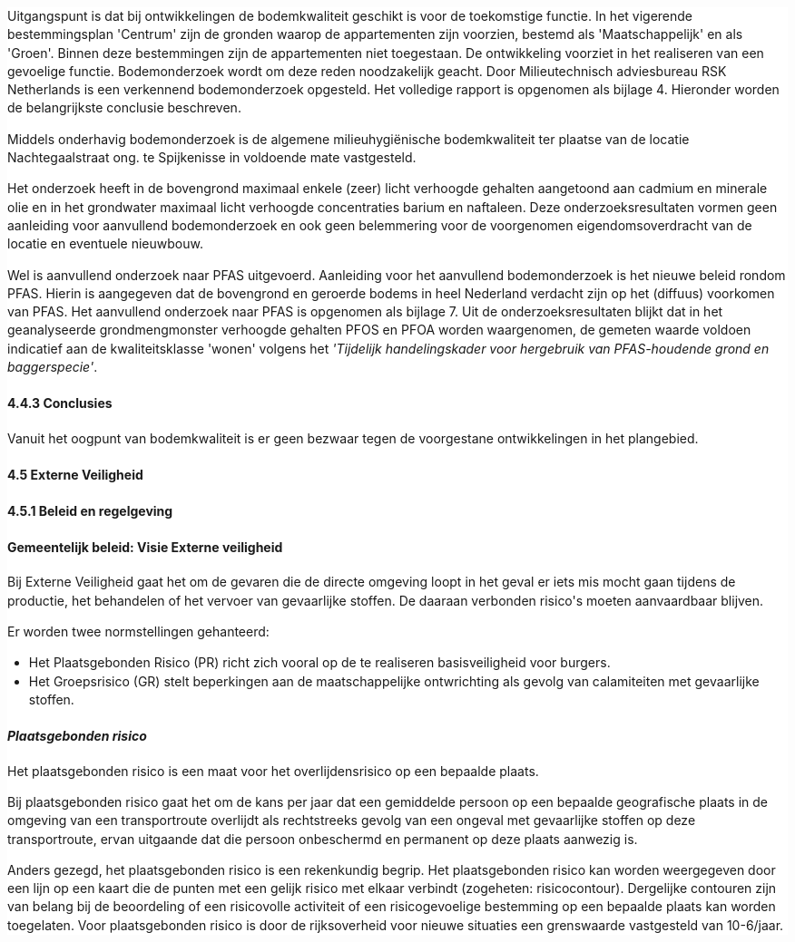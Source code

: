 Uitgangspunt is dat bij ontwikkelingen de bodemkwaliteit geschikt is voor de toekomstige functie. In het vigerende bestemmingsplan 'Centrum' zijn de gronden waarop de appartementen zijn voorzien, bestemd als 'Maatschappelijk' en als 'Groen'. Binnen deze bestemmingen zijn de appartementen niet toegestaan. De ontwikkeling voorziet in het realiseren van een gevoelige functie. Bodemonderzoek wordt om deze reden noodzakelijk geacht. Door Milieutechnisch adviesbureau RSK Netherlands is een verkennend bodemonderzoek opgesteld. Het volledige rapport is opgenomen als bijlage 4. Hieronder worden de belangrijkste conclusie beschreven.

Middels onderhavig bodemonderzoek is de algemene milieuhygiënische bodemkwaliteit ter plaatse van de locatie Nachtegaalstraat ong. te Spijkenisse in voldoende mate vastgesteld.

Het onderzoek heeft in de bovengrond maximaal enkele (zeer) licht verhoogde gehalten aangetoond aan cadmium en minerale olie en in het grondwater maximaal licht verhoogde concentraties barium en naftaleen. Deze onderzoeksresultaten vormen geen aanleiding voor aanvullend bodemonderzoek en ook geen belemmering voor de voorgenomen eigendomsoverdracht van de locatie en eventuele nieuwbouw.

Wel is aanvullend onderzoek naar PFAS uitgevoerd. Aanleiding voor het aanvullend bodemonderzoek is het nieuwe beleid rondom PFAS. Hierin is aangegeven dat de bovengrond en geroerde bodems in heel Nederland verdacht zijn op het (diffuus) voorkomen van PFAS. Het aanvullend onderzoek naar PFAS is opgenomen als bijlage 7. Uit de onderzoeksresultaten blijkt dat in het geanalyseerde grondmengmonster verhoogde gehalten PFOS en PFOA worden waargenomen, de gemeten waarde voldoen indicatief aan de kwaliteitsklasse 'wonen' volgens het *'Tijdelijk handelingskader voor hergebruik van PFAS-houdende grond en baggerspecie'*.

#### **4.4.3 Conclusies**

Vanuit het oogpunt van bodemkwaliteit is er geen bezwaar tegen de voorgestane ontwikkelingen in het plangebied.

#### <span id="page-29-0"></span>**4.5 Externe Veiligheid**

#### **4.5.1 Beleid en regelgeving**

#### **Gemeentelijk beleid: Visie Externe veiligheid**

Bij Externe Veiligheid gaat het om de gevaren die de directe omgeving loopt in het geval er iets mis mocht gaan tijdens de productie, het behandelen of het vervoer van gevaarlijke stoffen. De daaraan verbonden risico's moeten aanvaardbaar blijven.

Er worden twee normstellingen gehanteerd:

- Het Plaatsgebonden Risico (PR) richt zich vooral op de te realiseren basisveiligheid voor burgers.
- Het Groepsrisico (GR) stelt beperkingen aan de maatschappelijke ontwrichting als gevolg van calamiteiten met gevaarlijke stoffen.

#### *Plaatsgebonden risico*

Het plaatsgebonden risico is een maat voor het overlijdensrisico op een bepaalde plaats.

Bij plaatsgebonden risico gaat het om de kans per jaar dat een gemiddelde persoon op een bepaalde geografische plaats in de omgeving van een transportroute overlijdt als rechtstreeks gevolg van een ongeval met gevaarlijke stoffen op deze transportroute, ervan uitgaande dat die persoon onbeschermd en permanent op deze plaats aanwezig is.

Anders gezegd, het plaatsgebonden risico is een rekenkundig begrip. Het plaatsgebonden risico kan worden weergegeven door een lijn op een kaart die de punten met een gelijk risico met elkaar verbindt (zogeheten: risicocontour). Dergelijke contouren zijn van belang bij de beoordeling of een risicovolle activiteit of een risicogevoelige bestemming op een bepaalde plaats kan worden toegelaten. Voor plaatsgebonden risico is door de rijksoverheid voor nieuwe situaties een grenswaarde vastgesteld van 10-6/jaar.
